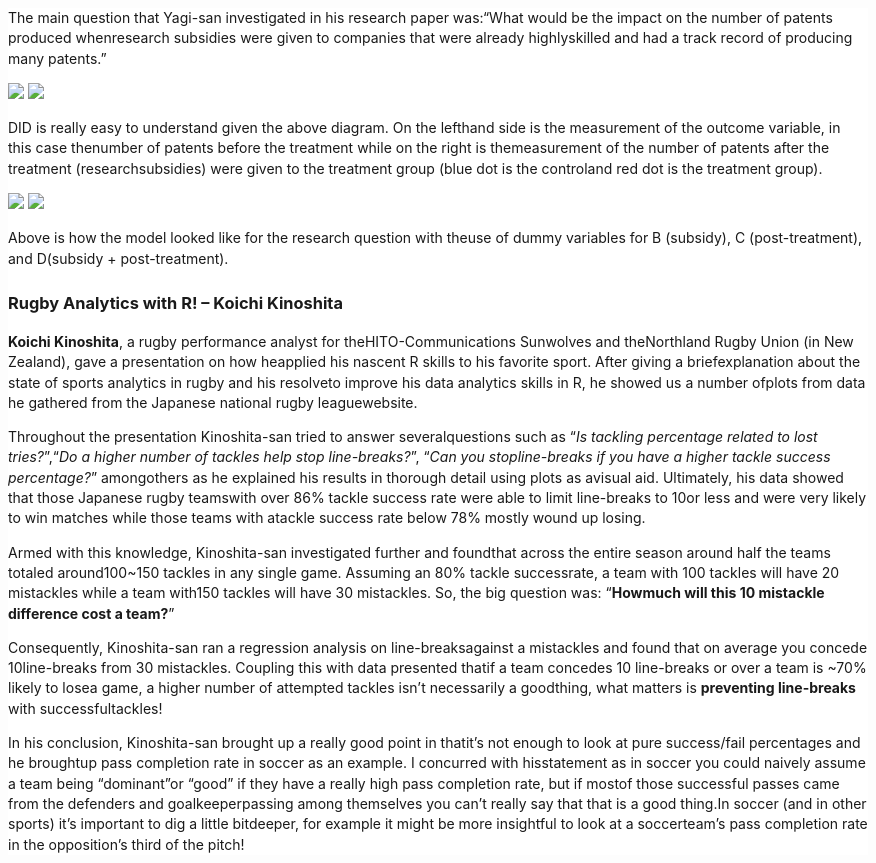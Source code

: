 The main question that Yagi-san investigated in his research paper was:“What would be the impact on the number of patents produced whenresearch subsidies were given to companies that were already highlyskilled and had a track record of producing many patents.”

![](https://i2.wp.com/i.imgur.com/13MQoUu.jpg?w=450&ssl=1)
![](https://i2.wp.com/i.imgur.com/13MQoUu.jpg?w=450&ssl=1)


DID is really easy to understand given the above diagram. On the lefthand side is the measurement of the outcome variable, in this case thenumber of patents before the treatment while on the right is themeasurement of the number of patents after the treatment (researchsubsidies) were given to the treatment group (blue dot is the controland red dot is the treatment group).

![](https://i2.wp.com/i.imgur.com/555oM5Z.jpg?w=450&ssl=1)
![](https://i2.wp.com/i.imgur.com/555oM5Z.jpg?w=450&ssl=1)


Above is how the model looked like for the research question with theuse of dummy variables for B (subsidy), C (post-treatment), and D(subsidy + post-treatment).

### Rugby Analytics with R! – Koichi Kinoshita

**Koichi Kinoshita**, a rugby performance analyst for theHITO-Communications Sunwolves and theNorthland Rugby Union (in New Zealand), gave a presentation on how heapplied his nascent R skills to his favorite sport. After giving a briefexplanation about the state of sports analytics in rugby and his resolveto improve his data analytics skills in R, he showed us a number ofplots from data he gathered from the Japanese national rugby leaguewebsite.

Throughout the presentation Kinoshita-san tried to answer severalquestions such as “*Is tackling percentage related to lost tries?*”,“*Do a higher number of tackles help stop line-breaks?*”, “*Can you stopline-breaks if you have a higher tackle success percentage?*” amongothers as he explained his results in thorough detail using plots as avisual aid. Ultimately, his data showed that those Japanese rugby teamswith over 86% tackle success rate were able to limit line-breaks to 10or less and were very likely to win matches while those teams with atackle success rate below 78% mostly wound up losing.

Armed with this knowledge, Kinoshita-san investigated further and foundthat across the entire season around half the teams totaled around100~150 tackles in any single game. Assuming an 80% tackle successrate, a team with 100 tackles will have 20 mistackles while a team with150 tackles will have 30 mistackles. So, the big question was: “**Howmuch will this 10 mistackle difference cost a team?**”

Consequently, Kinoshita-san ran a regression analysis on line-breaksagainst a mistackles and found that on average you concede 10line-breaks from 30 mistackles. Coupling this with data presented thatif a team concedes 10 line-breaks or over a team is ~70% likely to losea game, a higher number of attempted tackles isn’t necessarily a goodthing, what matters is **preventing line-breaks** with successfultackles!

In his conclusion, Kinoshita-san brought up a really good point in thatit’s not enough to look at pure success/fail percentages and he broughtup pass completion rate in soccer as an example. I concurred with hisstatement as in soccer you could naively assume a team being “dominant”or “good” if they have a really high pass completion rate, but if mostof those successful passes came from the defenders and goalkeeperpassing among themselves you can’t really say that that is a good thing.In soccer (and in other sports) it’s important to dig a little bitdeeper, for example it might be more insightful to look at a soccerteam’s pass completion rate in the opposition’s third of the pitch!
